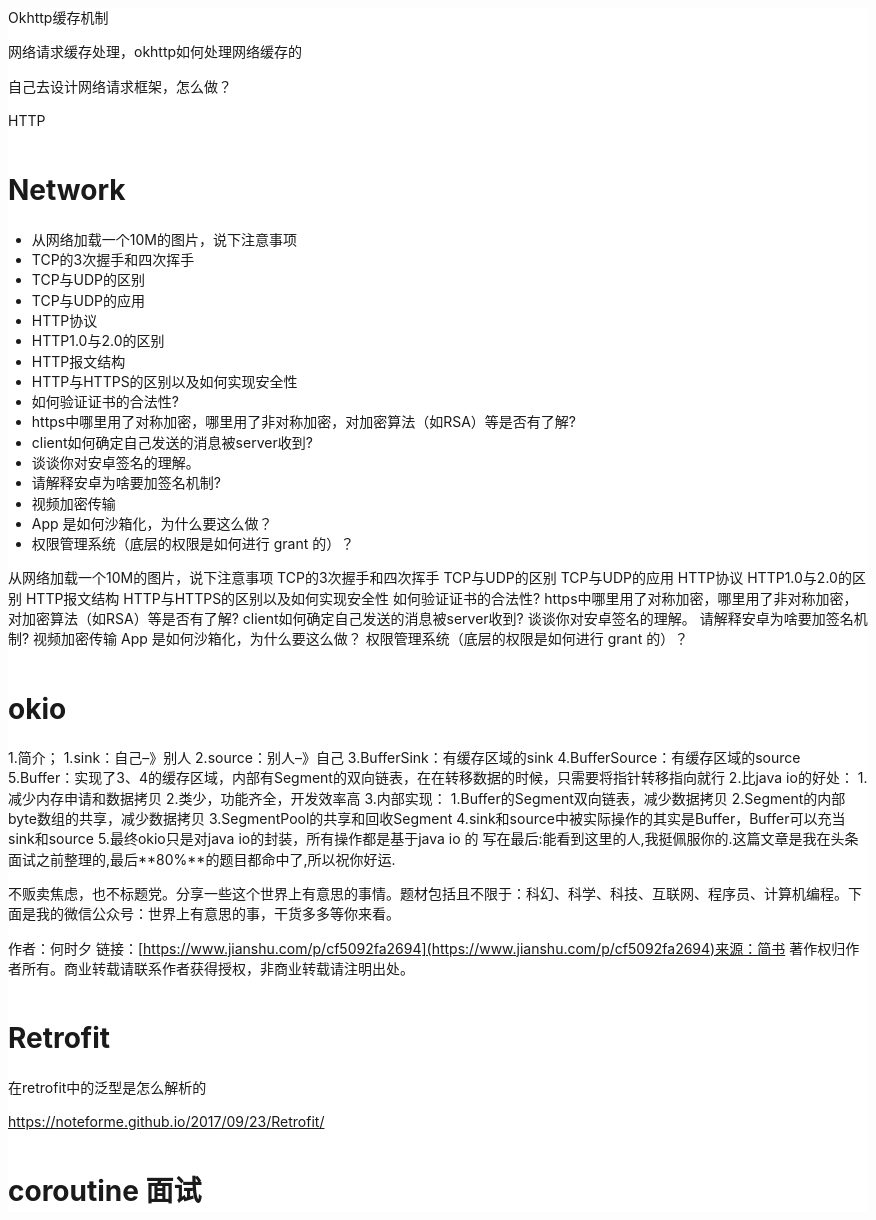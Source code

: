 Okhttp缓存机制

网络请求缓存处理，okhttp如何处理网络缓存的

自己去设计网络请求框架，怎么做？

HTTP

# Network

- 从网络加载一个10M的图片，说下注意事项
- TCP的3次握手和四次挥手
- TCP与UDP的区别
- TCP与UDP的应用
- HTTP协议
- HTTP1.0与2.0的区别
- HTTP报文结构
- HTTP与HTTPS的区别以及如何实现安全性
- 如何验证证书的合法性?
- https中哪里用了对称加密，哪里用了非对称加密，对加密算法（如RSA）等是否有了解?
- client如何确定自己发送的消息被server收到?
- 谈谈你对安卓签名的理解。
- 请解释安卓为啥要加签名机制?
- 视频加密传输
- App 是如何沙箱化，为什么要这么做？
- 权限管理系统（底层的权限是如何进行 grant 的）？

从网络加载一个10M的图片，说下注意事项 TCP的3次握手和四次挥手 TCP与UDP的区别 TCP与UDP的应用 HTTP协议 HTTP1.0与2.0的区别 HTTP报文结构 HTTP与HTTPS的区别以及如何实现安全性 如何验证证书的合法性? https中哪里用了对称加密，哪里用了非对称加密，对加密算法（如RSA）等是否有了解? client如何确定自己发送的消息被server收到? 谈谈你对安卓签名的理解。 请解释安卓为啥要加签名机制? 视频加密传输 App 是如何沙箱化，为什么要这么做？ 权限管理系统（底层的权限是如何进行 grant 的）？

# okio

1.简介； 1.sink：自己–》别人 2.source：别人–》自己 3.BufferSink：有缓存区域的sink 4.BufferSource：有缓存区域的source 5.Buffer：实现了3、4的缓存区域，内部有Segment的双向链表，在在转移数据的时候，只需要将指针转移指向就行 2.比java io的好处： 1.减少内存申请和数据拷贝 2.类少，功能齐全，开发效率高 3.内部实现： 1.Buffer的Segment双向链表，减少数据拷贝 2.Segment的内部byte数组的共享，减少数据拷贝 3.SegmentPool的共享和回收Segment 4.sink和source中被实际操作的其实是Buffer，Buffer可以充当sink和source 5.最终okio只是对java io的封装，所有操作都是基于java io 的 写在最后:能看到这里的人,我挺佩服你的.这篇文章是我在头条面试之前整理的,最后**80%**的题目都命中了,所以祝你好运.

不贩卖焦虑，也不标题党。分享一些这个世界上有意思的事情。题材包括且不限于：科幻、科学、科技、互联网、程序员、计算机编程。下面是我的微信公众号：世界上有意思的事，干货多多等你来看。

作者：何时夕 链接：[https://www.jianshu.com/p/cf5092fa2694](https://www.jianshu.com/p/cf5092fa2694)来源：简书 著作权归作者所有。商业转载请联系作者获得授权，非商业转载请注明出处。

# Retrofit

在retrofit中的泛型是怎么解析的

https://noteforme.github.io/2017/09/23/Retrofit/

# coroutine 面试
